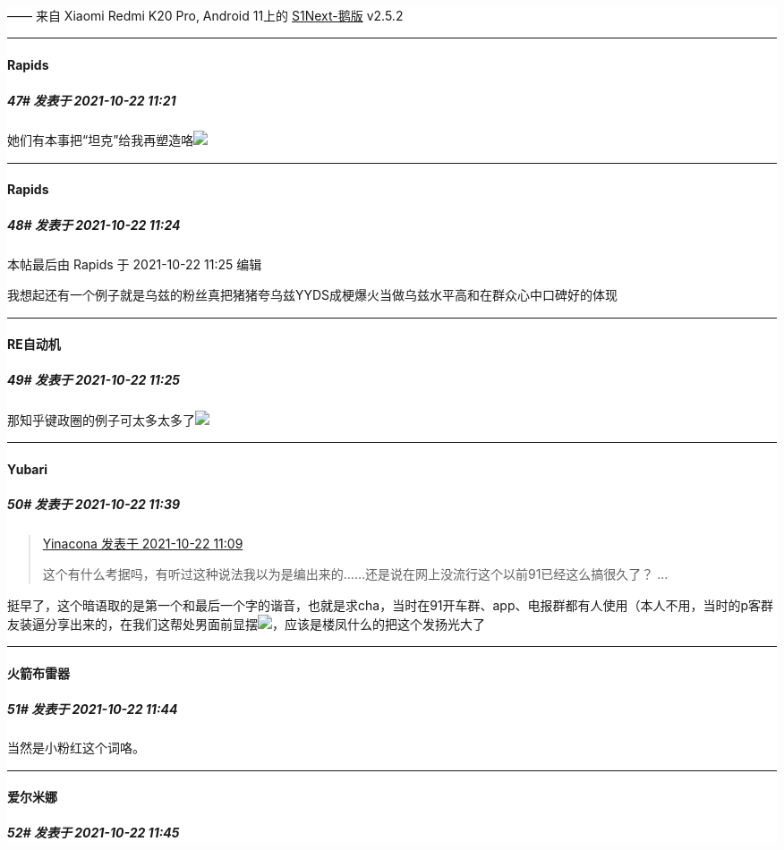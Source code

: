 —— 来自 Xiaomi Redmi K20 Pro, Android 11上的 [S1Next-鹅版](https://github.com/ykrank/S1-Next/releases) v2.5.2


*****

####  Rapids  
##### 47#       发表于 2021-10-22 11:21


她们有本事把“坦克”给我再塑造咯<img src="https://static.saraba1st.com/image/smiley/face2017/033.png" referrerpolicy="no-referrer">


*****

####  Rapids  
##### 48#       发表于 2021-10-22 11:24


 本帖最后由 Rapids 于 2021-10-22 11:25 编辑 

我想起还有一个例子就是乌兹的粉丝真把猪猪夸乌兹YYDS成梗爆火当做乌兹水平高和在群众心中口碑好的体现


*****

####  RE自动机  
##### 49#       发表于 2021-10-22 11:25


那知乎键政圈的例子可太多太多了<img src="https://static.saraba1st.com/image/smiley/face2017/067.png" referrerpolicy="no-referrer">


*****

####  Yubari  
##### 50#       发表于 2021-10-22 11:39


<blockquote><a href="httphttps://bbs.saraba1st.com/2b/forum.php?mod=redirect&amp;goto=findpost&amp;pid=53231845&amp;ptid=2033200" target="_blank">Yinacona 发表于 2021-10-22 11:09</a>

这个有什么考据吗，有听过这种说法我以为是编出来的……还是说在网上没流行这个以前91已经这么搞很久了？ ...</blockquote>
挺早了，这个暗语取的是第一个和最后一个字的谐音，也就是求cha，当时在91开车群、app、电报群都有人使用（本人不用，当时的p客群友装逼分享出来的，在我们这帮处男面前显摆<img src="https://static.saraba1st.com/image/smiley/face2017/261.png" referrerpolicy="no-referrer">，应该是楼凤什么的把这个发扬光大了


*****

####  火箭布雷器  
##### 51#       发表于 2021-10-22 11:44


当然是小粉红这个词咯。


*****

####  爱尔米娜  
##### 52#       发表于 2021-10-22 11:45
